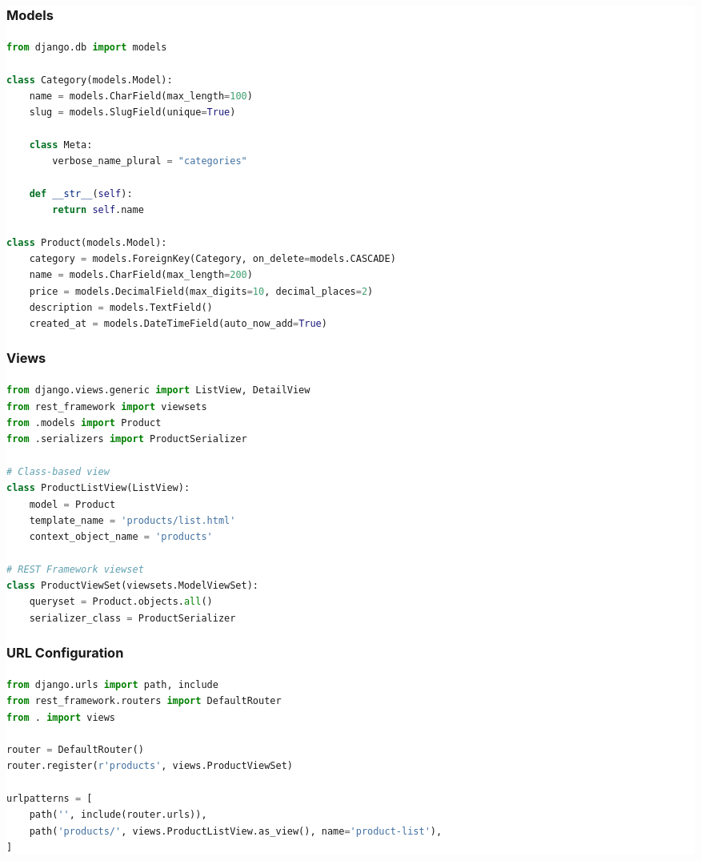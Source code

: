 ### Models
```python
from django.db import models

class Category(models.Model):
    name = models.CharField(max_length=100)
    slug = models.SlugField(unique=True)
    
    class Meta:
        verbose_name_plural = "categories"
    
    def __str__(self):
        return self.name

class Product(models.Model):
    category = models.ForeignKey(Category, on_delete=models.CASCADE)
    name = models.CharField(max_length=200)
    price = models.DecimalField(max_digits=10, decimal_places=2)
    description = models.TextField()
    created_at = models.DateTimeField(auto_now_add=True)
```

### Views
```python
from django.views.generic import ListView, DetailView
from rest_framework import viewsets
from .models import Product
from .serializers import ProductSerializer

# Class-based view
class ProductListView(ListView):
    model = Product
    template_name = 'products/list.html'
    context_object_name = 'products'

# REST Framework viewset
class ProductViewSet(viewsets.ModelViewSet):
    queryset = Product.objects.all()
    serializer_class = ProductSerializer
```

### URL Configuration
```python
from django.urls import path, include
from rest_framework.routers import DefaultRouter
from . import views

router = DefaultRouter()
router.register(r'products', views.ProductViewSet)

urlpatterns = [
    path('', include(router.urls)),
    path('products/', views.ProductListView.as_view(), name='product-list'),
]
```
